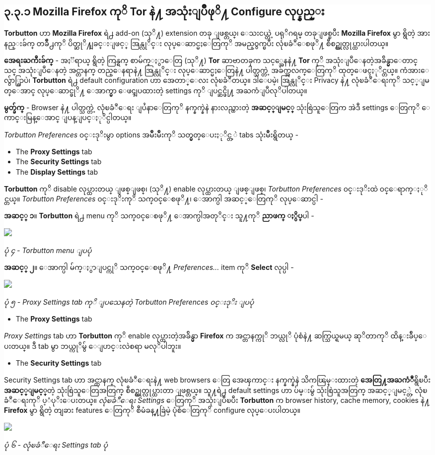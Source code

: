 <a name="3.3.1"></a>
## ၃.၃.၁ Mozilla Firefox ကုိ Tor နဲ႔ အသုံးျပဳဖုိ႔ Configure လုပ္နည္း ##

**Torbutton** ဟာ **Mozilla Firefox** ရဲ႕ add-on (သုိ႔) extension တခု ျဖစ္တယ္၊ ေသးငယ္တဲ့ ပရုိဂရမ္ တခုျဖစ္ၿပီး **Mozilla Firefox** မွာ ရွိတဲ့ အားနည္းခ်က္ တခ်ိဳ႕ကုိ ပိတ္ဆုိ႔ျခင္းျဖင့္ အြန္လုိင္း လုပ္ေဆာင္မႈေတြကုိ အမည္၀ွက္ၿပီး လုံၿခံဳေစဖုိ႔ စီစဥ္ထုတ္လုပ္ထားပါတယ္။

**အေရးႀကီးခ်က္** - အႏၱရာယ္ ရွိတဲ့ ကြန္ရက္ စာမ်က္ႏွာေတြ (သုိ႔) **Tor** ဆာဗာတခုက သင့္အေနနဲ႔ **Tor** ကုိ အသုံးျပဳေနတဲ့အခ်ိန္မွာေတာင္ သင္ အသုံးျပဳေနတဲ့ အင္တာနက္ တည္ေနရာနဲ႔ အြန္လုိင္း လုပ္ေဆာင္မႈေတြနဲ႔ ပါတ္သက္တဲ့ အခ်က္အလက္ေတြကုိ ထုတ္ေဖၚႏုိင္တယ္။ ကံအားေလွ်ာ္စြာပဲ၊ **Torbutton** ရဲ႕ default configuration ဟာ အေတာ္ေလး လုံၿခံဳတယ္။ ဒါေပမဲ့၊ အြန္လုိင္း Privacy နဲ႔ လုံၿခံဳေရးကုိ သင့္ျမတ္ေအာင္ လုပ္ေဆာင္ဖုိ႔ ေအာက္မွာ ေဖၚျပထားတဲ့ settings ကုိ ျပင္ဆင္ဖို႔ အႀကံျပဳလုိပါတယ္။

**မွတ္ခ်က္** - Browser နဲ႔ ပါတ္သက္တဲ့ လုံၿခံဳေရး ျပႆနာေတြကုိ နက္နက္နဲနဲ နားလည္ထားတဲ့ **အဆင့္ျမင့္** သုံးစြဲသူေတြက အဲဒီ settings ေတြကုိ ေကာင္းမြန္ေအာင္ ျပန္ျပင္ႏုိင္ပါတယ္။

*Torbutton Preferences* ၀င္းဒုိးမွာ options အမ်ိဳးမ်ိဳးကုိ သတ္မွတ္ေပးႏုိင္တ့ဲ tabs သုံးမ်ိဳးရွိတယ္ -

- The **Proxy Settings** tab
- The **Security Settings** tab
- The **Display Settings** tab

**Torbutton** ကုိ disable လုပ္ထားတယ္ ျဖစ္ျဖစ္၊ (သုိ႔) enable လုပ္ထားတယ္ ျဖစ္ျဖစ္၊ *Torbutton Preferences*  ၀င္းဒုိးထဲ ၀င္ေရာက္ႏုိင္တယ္။ *Torbutton Preferences* ၀င္းဒုိးကုိ သက္၀င္ေစဖုိ႔၊ ေအာက္ပါ အဆင့္ေတြကုိ လုပ္ေဆာင္ပါ -

**အဆင့္ ၁**။ **Torbutton** ရဲ႕ menu ကုိ သက္၀င္ေစဖုိ႔ ေအာက္ပါအတုိင္း သူ႔ကုိ **ညာဖက္ ႏွိပ္**ပါ -

![](/sbox/screen/tor-my/37.png)

*ပုံ ၄ - Torbutton menu ျပပုံ*

**အဆင့္ ၂**။ ေအာက္ပါ မ်က္ႏွာျပင္ကုိ သက္၀င္ေစဖုိ႔ *Preferences...* item ကုိ **Select** လုပ္ပါ -

![](/sbox/screen/tor-my/38.png)

*ပုံ ၅ - Proxy Settings tab ကုိ ျပသေနတဲ့ Torbutton Preferences ၀င္းဒုိး ျပပုံ*

- The **Proxy Settings** tab

*Proxy Settings* tab ဟာ **Torbutton** ကုိ enable လုပ္ထားတဲ့အခ်ိန္မွာ **Firefox** က အင္တာနက္ကုိ ဘယ္လုိ ပုံစံနဲ႔ ဆက္သြယ္ရမယ္ ဆုိတာကုိ ထိန္းခ်ဳပ္ေပးတယ္။ ဒီ tab မွာ ဘယ္ကုိမွ် ေျပာင္းလဲစရာ မလုိပါဘူး။

- The **Security Settings** tab

Security Settings tab ဟာ အင္တာနက္ လုံၿခံဳေရးနဲ႔ web browsers ေတြ အေၾကာင္း နက္နက္နဲနဲ သိကၽြမ္းထားတဲ့ **အေတြ႔အႀကံဳ**ရွိၿပီး **အဆင့္ျမင့္**တဲ့ သုံးစြဲသူေတြအတြက္ စီစဥ္ထုတ္လုပ္ထားတာ ျဖစ္တယ္။ သူ႔ရဲ႕ default settings ဟာ ပ်မ္းမွ် သုံးစြဲသူအတြက္ အဆင့္ျမင့္တဲ့ လုံၿခံဳေရးကုိ ပ့ံပုိးေပးတယ္။ *လုံၿခံဳေရး Settings* ေတြကုိ အသုံးျပဳၿပီး **Torbutton** က browser history, cache memory, cookies နဲ႔ **Firefox** မွာ ရွိတဲ့ တျခား features ေတြကုိ စီမံခန္႔ခြဲမဲ့ ပုံစံေတြကုိ configure လုပ္ေပးပါတယ္။

![](/sbox/screen/tor-my/39.png)

*ပုံ ၆ - လုံၿခံဳေရး Settings tab ပုံ*
